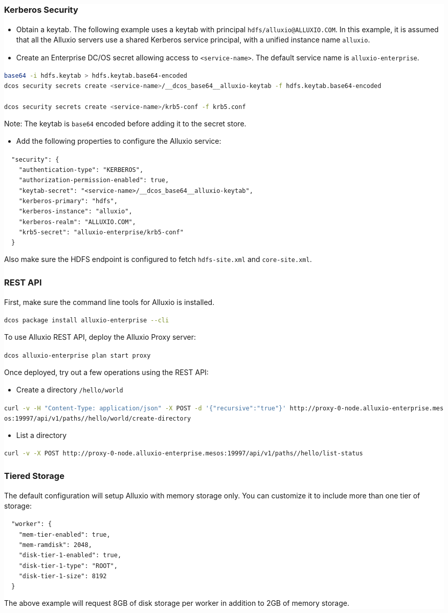 ### Kerberos Security

- Obtain a keytab. The following example uses a keytab with principal `hdfs/alluxio@ALLUXIO.COM`. In this example, it is assumed that all the Alluxio servers use a shared Kerberos service principal, with a unified instance name `alluxio`.

- Create an Enterprise DC/OS secret allowing access to `<service-name>`. The default service name is `alluxio-enterprise`.

```bash
base64 -i hdfs.keytab > hdfs.keytab.base64-encoded
dcos security secrets create <service-name>/__dcos_base64__alluxio-keytab -f hdfs.keytab.base64-encoded

dcos security secrets create <service-name>/krb5-conf -f krb5.conf
```
Note: The keytab is `base64` encoded before adding it to the secret store.

- Add the following properties to configure the Alluxio service:

```properties
  "security": {
    "authentication-type": "KERBEROS",
    "authorization-permission-enabled": true,
    "keytab-secret": "<service-name>/__dcos_base64__alluxio-keytab",
    "kerberos-primary": "hdfs",
    "kerberos-instance": "alluxio",
    "kerberos-realm": "ALLUXIO.COM",
    "krb5-secret": "alluxio-enterprise/krb5-conf"
  }
```
Also make sure the HDFS endpoint is configured to fetch `hdfs-site.xml` and `core-site.xml`.

### REST API
First, make sure the command line tools for Alluxio is installed.
```bash
dcos package install alluxio-enterprise --cli
```

To use Alluxio REST API, deploy the Alluxio Proxy server:
```bash
dcos alluxio-enterprise plan start proxy
```

Once deployed, try out a few operations using the REST API:
- Create a directory `/hello/world`
```bash
curl -v -H "Content-Type: application/json" -X POST -d '{"recursive":"true"}' http://proxy-0-node.alluxio-enterprise.mesos:19997/api/v1/paths//hello/world/create-directory
```
- List a directory
```bash
curl -v -X POST http://proxy-0-node.alluxio-enterprise.mesos:19997/api/v1/paths//hello/list-status
```

### Tiered Storage
The default configuration will setup Alluxio with memory storage only. You can customize it to include more than one tier of storage:
```properties
  "worker": {
    "mem-tier-enabled": true,
    "mem-ramdisk": 2048,
    "disk-tier-1-enabled": true,
    "disk-tier-1-type": "ROOT",
    "disk-tier-1-size": 8192
  }
```
The above example will request 8GB of disk storage per worker in addition to 2GB of memory storage.
